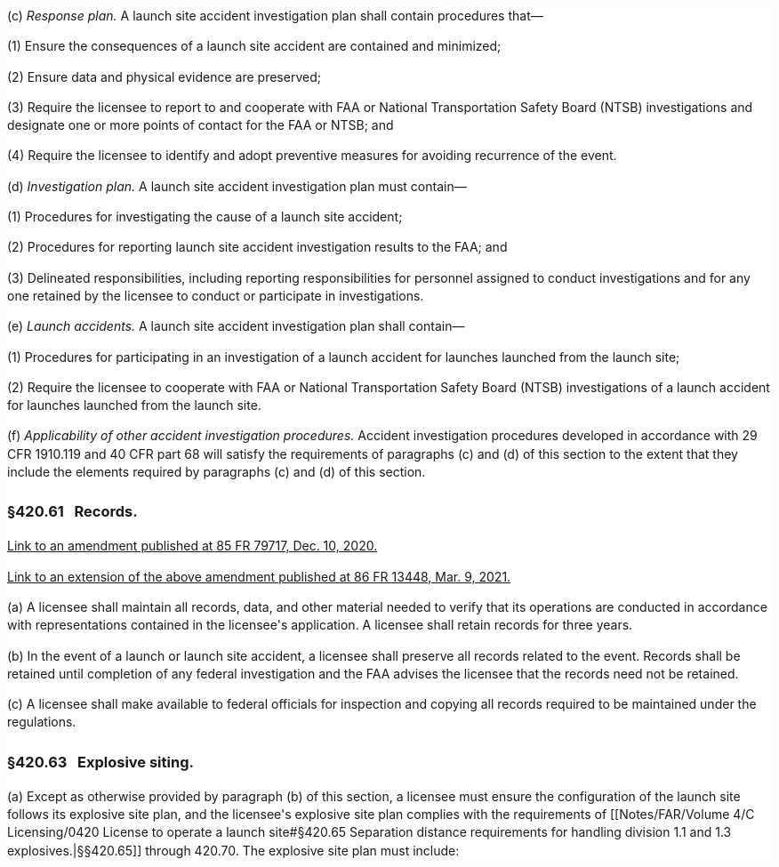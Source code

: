 \(c\) *Response plan.* A launch site accident investigation plan shall contain procedures that—

\(1\) Ensure the consequences of a launch site accident are contained and minimized;

\(2\) Ensure data and physical evidence are preserved;

\(3\) Require the licensee to report to and cooperate with FAA or National Transportation Safety Board (NTSB) investigations and designate one or more points of contact for the FAA or NTSB; and

\(4\) Require the licensee to identify and adopt preventive measures for avoiding recurrence of the event.

\(d\) *Investigation plan.* A launch site accident investigation plan must contain—

\(1\) Procedures for investigating the cause of a launch site accident;

\(2\) Procedures for reporting launch site accident investigation results to the FAA; and

\(3\) Delineated responsibilities, including reporting responsibilities for personnel assigned to conduct investigations and for any one retained by the licensee to conduct or participate in investigations.

\(e\) *Launch accidents.* A launch site accident investigation plan shall contain—

\(1\) Procedures for participating in an investigation of a launch accident for launches launched from the launch site;

\(2\) Require the licensee to cooperate with FAA or National Transportation Safety Board (NTSB) investigations of a launch accident for launches launched from the launch site.

\(f\) *Applicability of other accident investigation procedures.* Accident investigation procedures developed in accordance with 29 CFR 1910.119 and 40 CFR part 68 will satisfy the requirements of paragraphs (c) and (d) of this section to the extent that they include the elements required by paragraphs (c) and (d) of this section.

### §420.61   Records.

[Link to an amendment published at 85 FR 79717, Dec. 10, 2020.](https://www.ecfr.gov/cgi-bin/text-idx?SID=118669af145d82937a3dbf10342edd94&mc=true&node=20201210y1.57)

[Link to an extension of the above amendment published at 86 FR 13448, Mar. 9, 2021.](https://www.ecfr.gov/cgi-bin/text-idx?SID=118669af145d82937a3dbf10342edd94&mc=true&node=20210309y1.1)

\(a\) A licensee shall maintain all records, data, and other material needed to verify that its operations are conducted in accordance with representations contained in the licensee's application. A licensee shall retain records for three years.

\(b\) In the event of a launch or launch site accident, a licensee shall preserve all records related to the event. Records shall be retained until completion of any federal investigation and the FAA advises the licensee that the records need not be retained.

\(c\) A licensee shall make available to federal officials for inspection and copying all records required to be maintained under the regulations.

### §420.63   Explosive siting.

\(a\) Except as otherwise provided by paragraph (b) of this section, a licensee must ensure the configuration of the launch site follows its explosive site plan, and the licensee's explosive site plan complies with the requirements of [[Notes/FAR/Volume 4/C Licensing/0420 License to operate a launch site#§420.65   Separation distance requirements for handling division 1.1 and 1.3 explosives.\|§§420.65]] through 420.70. The explosive site plan must include:
